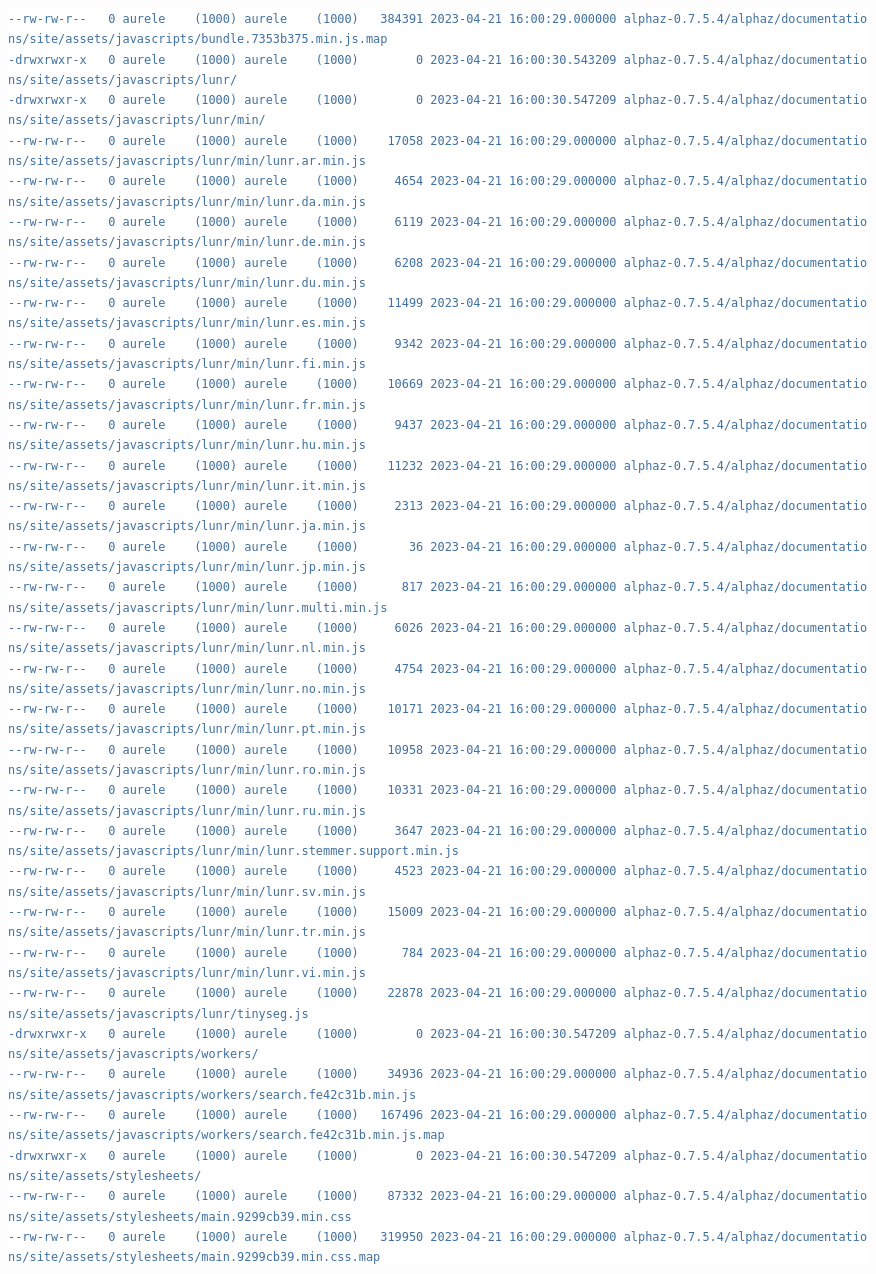 ```diff
--rw-rw-r--   0 aurele    (1000) aurele    (1000)   384391 2023-04-21 16:00:29.000000 alphaz-0.7.5.4/alphaz/documentations/site/assets/javascripts/bundle.7353b375.min.js.map
-drwxrwxr-x   0 aurele    (1000) aurele    (1000)        0 2023-04-21 16:00:30.543209 alphaz-0.7.5.4/alphaz/documentations/site/assets/javascripts/lunr/
-drwxrwxr-x   0 aurele    (1000) aurele    (1000)        0 2023-04-21 16:00:30.547209 alphaz-0.7.5.4/alphaz/documentations/site/assets/javascripts/lunr/min/
--rw-rw-r--   0 aurele    (1000) aurele    (1000)    17058 2023-04-21 16:00:29.000000 alphaz-0.7.5.4/alphaz/documentations/site/assets/javascripts/lunr/min/lunr.ar.min.js
--rw-rw-r--   0 aurele    (1000) aurele    (1000)     4654 2023-04-21 16:00:29.000000 alphaz-0.7.5.4/alphaz/documentations/site/assets/javascripts/lunr/min/lunr.da.min.js
--rw-rw-r--   0 aurele    (1000) aurele    (1000)     6119 2023-04-21 16:00:29.000000 alphaz-0.7.5.4/alphaz/documentations/site/assets/javascripts/lunr/min/lunr.de.min.js
--rw-rw-r--   0 aurele    (1000) aurele    (1000)     6208 2023-04-21 16:00:29.000000 alphaz-0.7.5.4/alphaz/documentations/site/assets/javascripts/lunr/min/lunr.du.min.js
--rw-rw-r--   0 aurele    (1000) aurele    (1000)    11499 2023-04-21 16:00:29.000000 alphaz-0.7.5.4/alphaz/documentations/site/assets/javascripts/lunr/min/lunr.es.min.js
--rw-rw-r--   0 aurele    (1000) aurele    (1000)     9342 2023-04-21 16:00:29.000000 alphaz-0.7.5.4/alphaz/documentations/site/assets/javascripts/lunr/min/lunr.fi.min.js
--rw-rw-r--   0 aurele    (1000) aurele    (1000)    10669 2023-04-21 16:00:29.000000 alphaz-0.7.5.4/alphaz/documentations/site/assets/javascripts/lunr/min/lunr.fr.min.js
--rw-rw-r--   0 aurele    (1000) aurele    (1000)     9437 2023-04-21 16:00:29.000000 alphaz-0.7.5.4/alphaz/documentations/site/assets/javascripts/lunr/min/lunr.hu.min.js
--rw-rw-r--   0 aurele    (1000) aurele    (1000)    11232 2023-04-21 16:00:29.000000 alphaz-0.7.5.4/alphaz/documentations/site/assets/javascripts/lunr/min/lunr.it.min.js
--rw-rw-r--   0 aurele    (1000) aurele    (1000)     2313 2023-04-21 16:00:29.000000 alphaz-0.7.5.4/alphaz/documentations/site/assets/javascripts/lunr/min/lunr.ja.min.js
--rw-rw-r--   0 aurele    (1000) aurele    (1000)       36 2023-04-21 16:00:29.000000 alphaz-0.7.5.4/alphaz/documentations/site/assets/javascripts/lunr/min/lunr.jp.min.js
--rw-rw-r--   0 aurele    (1000) aurele    (1000)      817 2023-04-21 16:00:29.000000 alphaz-0.7.5.4/alphaz/documentations/site/assets/javascripts/lunr/min/lunr.multi.min.js
--rw-rw-r--   0 aurele    (1000) aurele    (1000)     6026 2023-04-21 16:00:29.000000 alphaz-0.7.5.4/alphaz/documentations/site/assets/javascripts/lunr/min/lunr.nl.min.js
--rw-rw-r--   0 aurele    (1000) aurele    (1000)     4754 2023-04-21 16:00:29.000000 alphaz-0.7.5.4/alphaz/documentations/site/assets/javascripts/lunr/min/lunr.no.min.js
--rw-rw-r--   0 aurele    (1000) aurele    (1000)    10171 2023-04-21 16:00:29.000000 alphaz-0.7.5.4/alphaz/documentations/site/assets/javascripts/lunr/min/lunr.pt.min.js
--rw-rw-r--   0 aurele    (1000) aurele    (1000)    10958 2023-04-21 16:00:29.000000 alphaz-0.7.5.4/alphaz/documentations/site/assets/javascripts/lunr/min/lunr.ro.min.js
--rw-rw-r--   0 aurele    (1000) aurele    (1000)    10331 2023-04-21 16:00:29.000000 alphaz-0.7.5.4/alphaz/documentations/site/assets/javascripts/lunr/min/lunr.ru.min.js
--rw-rw-r--   0 aurele    (1000) aurele    (1000)     3647 2023-04-21 16:00:29.000000 alphaz-0.7.5.4/alphaz/documentations/site/assets/javascripts/lunr/min/lunr.stemmer.support.min.js
--rw-rw-r--   0 aurele    (1000) aurele    (1000)     4523 2023-04-21 16:00:29.000000 alphaz-0.7.5.4/alphaz/documentations/site/assets/javascripts/lunr/min/lunr.sv.min.js
--rw-rw-r--   0 aurele    (1000) aurele    (1000)    15009 2023-04-21 16:00:29.000000 alphaz-0.7.5.4/alphaz/documentations/site/assets/javascripts/lunr/min/lunr.tr.min.js
--rw-rw-r--   0 aurele    (1000) aurele    (1000)      784 2023-04-21 16:00:29.000000 alphaz-0.7.5.4/alphaz/documentations/site/assets/javascripts/lunr/min/lunr.vi.min.js
--rw-rw-r--   0 aurele    (1000) aurele    (1000)    22878 2023-04-21 16:00:29.000000 alphaz-0.7.5.4/alphaz/documentations/site/assets/javascripts/lunr/tinyseg.js
-drwxrwxr-x   0 aurele    (1000) aurele    (1000)        0 2023-04-21 16:00:30.547209 alphaz-0.7.5.4/alphaz/documentations/site/assets/javascripts/workers/
--rw-rw-r--   0 aurele    (1000) aurele    (1000)    34936 2023-04-21 16:00:29.000000 alphaz-0.7.5.4/alphaz/documentations/site/assets/javascripts/workers/search.fe42c31b.min.js
--rw-rw-r--   0 aurele    (1000) aurele    (1000)   167496 2023-04-21 16:00:29.000000 alphaz-0.7.5.4/alphaz/documentations/site/assets/javascripts/workers/search.fe42c31b.min.js.map
-drwxrwxr-x   0 aurele    (1000) aurele    (1000)        0 2023-04-21 16:00:30.547209 alphaz-0.7.5.4/alphaz/documentations/site/assets/stylesheets/
--rw-rw-r--   0 aurele    (1000) aurele    (1000)    87332 2023-04-21 16:00:29.000000 alphaz-0.7.5.4/alphaz/documentations/site/assets/stylesheets/main.9299cb39.min.css
--rw-rw-r--   0 aurele    (1000) aurele    (1000)   319950 2023-04-21 16:00:29.000000 alphaz-0.7.5.4/alphaz/documentations/site/assets/stylesheets/main.9299cb39.min.css.map
```